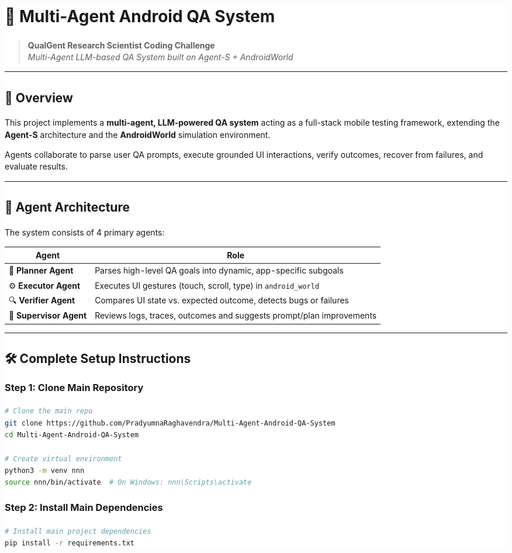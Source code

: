 # 🤖 Multi-Agent Android QA System

> **QualGent Research Scientist Coding Challenge**  
> _Multi-Agent LLM-based QA System built on Agent-S + AndroidWorld_

---

## 🚀 Overview

This project implements a **multi-agent, LLM-powered QA system** acting as a full-stack mobile testing framework, extending the **Agent-S** architecture and the **AndroidWorld** simulation environment.

Agents collaborate to parse user QA prompts, execute grounded UI interactions, verify outcomes, recover from failures, and evaluate results.

---

## 🧠 Agent Architecture

The system consists of 4 primary agents:

| Agent | Role |
|-------|------|
| 🧭 **Planner Agent** | Parses high-level QA goals into dynamic, app-specific subgoals |
| ⚙️ **Executor Agent** | Executes UI gestures (touch, scroll, type) in `android_world` |
| 🔍 **Verifier Agent** | Compares UI state vs. expected outcome, detects bugs or failures |
| 🧠 **Supervisor Agent** | Reviews logs, traces, outcomes and suggests prompt/plan improvements |

---

## 🛠️ Complete Setup Instructions

### **Step 1: Clone Main Repository**
```bash
# Clone the main repo
git clone https://github.com/PradyumnaRaghavendra/Multi-Agent-Android-QA-System
cd Multi-Agent-Android-QA-System

# Create virtual environment
python3 -m venv nnn
source nnn/bin/activate  # On Windows: nnn\Scripts\activate
```

### **Step 2: Install Main Dependencies**
```bash
# Install main project dependencies
pip install -r requirements.txt
```
